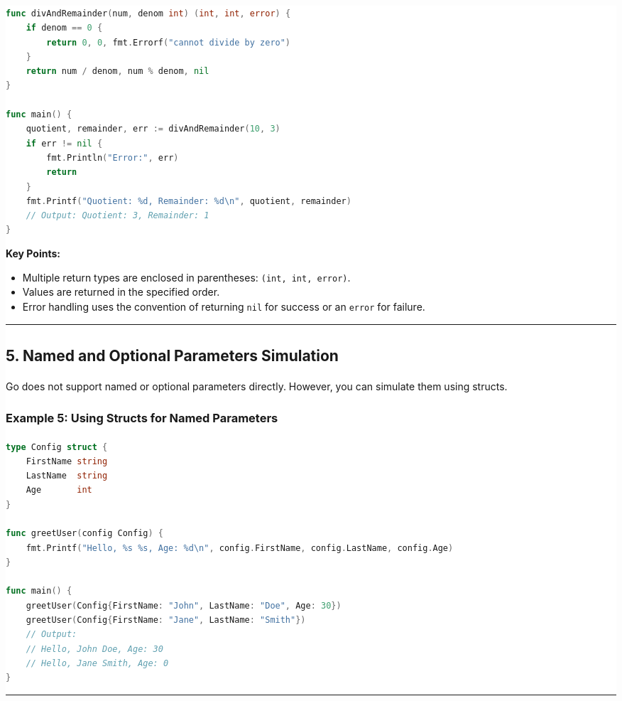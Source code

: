 ```go
func divAndRemainder(num, denom int) (int, int, error) {
    if denom == 0 {
        return 0, 0, fmt.Errorf("cannot divide by zero")
    }
    return num / denom, num % denom, nil
}

func main() {
    quotient, remainder, err := divAndRemainder(10, 3)
    if err != nil {
        fmt.Println("Error:", err)
        return
    }
    fmt.Printf("Quotient: %d, Remainder: %d\n", quotient, remainder)
    // Output: Quotient: 3, Remainder: 1
}
```

**Key Points:**
- Multiple return types are enclosed in parentheses: `(int, int, error)`.
- Values are returned in the specified order.
- Error handling uses the convention of returning `nil` for success or an `error` for failure.

---

## **5. Named and Optional Parameters Simulation**
Go does not support named or optional parameters directly. However, you can simulate them using structs.

### **Example 5: Using Structs for Named Parameters**

```go
type Config struct {
    FirstName string
    LastName  string
    Age       int
}

func greetUser(config Config) {
    fmt.Printf("Hello, %s %s, Age: %d\n", config.FirstName, config.LastName, config.Age)
}

func main() {
    greetUser(Config{FirstName: "John", LastName: "Doe", Age: 30})
    greetUser(Config{FirstName: "Jane", LastName: "Smith"})
    // Output:
    // Hello, John Doe, Age: 30
    // Hello, Jane Smith, Age: 0
}
```

---
